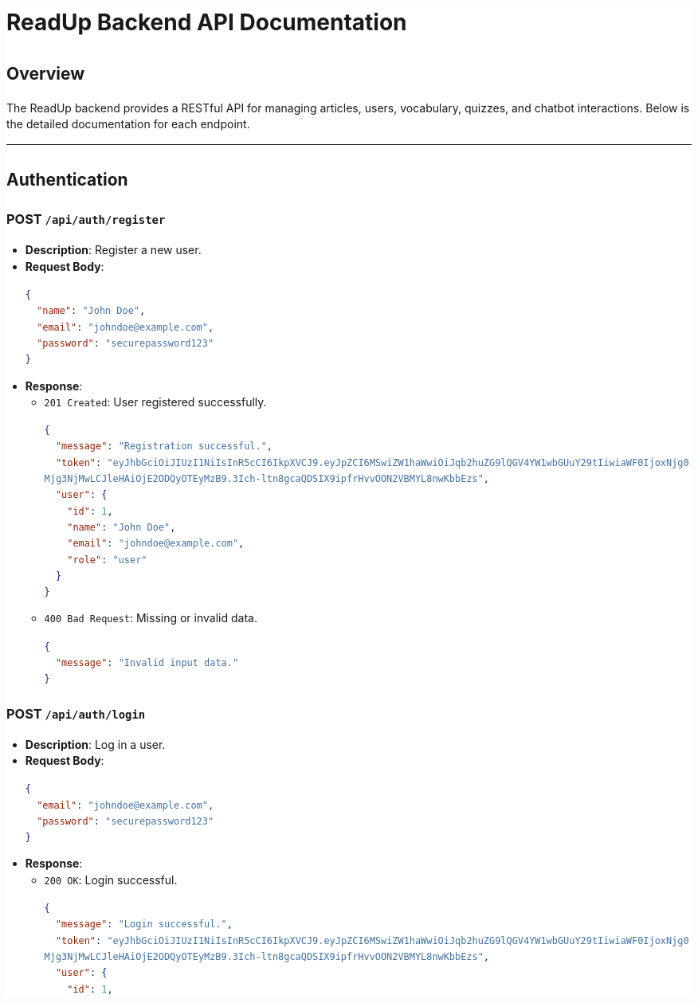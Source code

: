 # ReadUp Backend API Documentation

## Overview

The ReadUp backend provides a RESTful API for managing articles, users, vocabulary, quizzes, and chatbot interactions. Below is the detailed documentation for each endpoint.

---

## Authentication

### POST `/api/auth/register`

- **Description**: Register a new user.
- **Request Body**:
  ```json
  {
    "name": "John Doe",
    "email": "johndoe@example.com",
    "password": "securepassword123"
  }
  ```
- **Response**:
  - `201 Created`: User registered successfully.
    ```json
    {
      "message": "Registration successful.",
      "token": "eyJhbGciOiJIUzI1NiIsInR5cCI6IkpXVCJ9.eyJpZCI6MSwiZW1haWwiOiJqb2huZG9lQGV4YW1wbGUuY29tIiwiaWF0IjoxNjg0Mjg3NjMwLCJleHAiOjE2ODQyOTEyMzB9.3Ich-ltn8gcaQDSIX9ipfrHvvOON2VBMYL8nwKbbEzs",
      "user": {
        "id": 1,
        "name": "John Doe",
        "email": "johndoe@example.com",
        "role": "user"
      }
    }
    ```
  - `400 Bad Request`: Missing or invalid data.
    ```json
    {
      "message": "Invalid input data."
    }
    ```

### POST `/api/auth/login`

- **Description**: Log in a user.
- **Request Body**:
  ```json
  {
    "email": "johndoe@example.com",
    "password": "securepassword123"
  }
  ```
- **Response**:
  - `200 OK`: Login successful.
    ```json
    {
      "message": "Login successful.",
      "token": "eyJhbGciOiJIUzI1NiIsInR5cCI6IkpXVCJ9.eyJpZCI6MSwiZW1haWwiOiJqb2huZG9lQGV4YW1wbGUuY29tIiwiaWF0IjoxNjg0Mjg3NjMwLCJleHAiOjE2ODQyOTEyMzB9.3Ich-ltn8gcaQDSIX9ipfrHvvOON2VBMYL8nwKbbEzs",
      "user": {
        "id": 1,